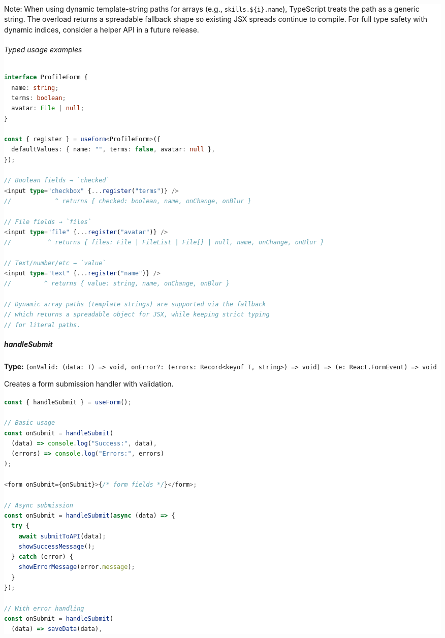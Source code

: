 Note: When using dynamic template-string paths for arrays (e.g., `skills.${i}.name`), TypeScript treats the path as a generic string. The overload returns a spreadable fallback shape so existing JSX spreads continue to compile. For full type safety with dynamic indices, consider a helper API in a future release.

###### Typed usage examples

```typescript
interface ProfileForm {
  name: string;
  terms: boolean;
  avatar: File | null;
}

const { register } = useForm<ProfileForm>({
  defaultValues: { name: "", terms: false, avatar: null },
});

// Boolean fields → `checked`
<input type="checkbox" {...register("terms")} />
//            ^ returns { checked: boolean, name, onChange, onBlur }

// File fields → `files`
<input type="file" {...register("avatar")} />
//          ^ returns { files: File | FileList | File[] | null, name, onChange, onBlur }

// Text/number/etc → `value`
<input type="text" {...register("name")} />
//         ^ returns { value: string, name, onChange, onBlur }

// Dynamic array paths (template strings) are supported via the fallback
// which returns a spreadable object for JSX, while keeping strict typing
// for literal paths.
```

##### handleSubmit

**Type:** `(onValid: (data: T) => void, onError?: (errors: Record<keyof T, string>) => void) => (e: React.FormEvent) => void`

Creates a form submission handler with validation.

```typescript
const { handleSubmit } = useForm();

// Basic usage
const onSubmit = handleSubmit(
  (data) => console.log("Success:", data),
  (errors) => console.log("Errors:", errors)
);

<form onSubmit={onSubmit}>{/* form fields */}</form>;

// Async submission
const onSubmit = handleSubmit(async (data) => {
  try {
    await submitToAPI(data);
    showSuccessMessage();
  } catch (error) {
    showErrorMessage(error.message);
  }
});

// With error handling
const onSubmit = handleSubmit(
  (data) => saveData(data),
```